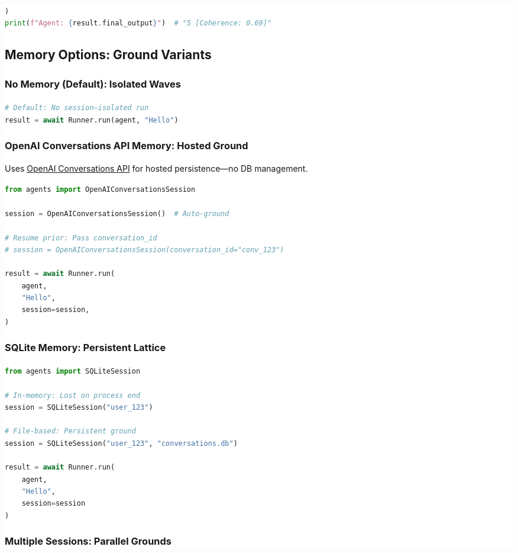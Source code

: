 ```python
)
print(f"Agent: {result.final_output}")  # "5 [Coherence: 0.69]"
```

## Memory Options: Ground Variants

### No Memory (Default): Isolated Waves

```python
# Default: No session—isolated run
result = await Runner.run(agent, "Hello")
```

### OpenAI Conversations API Memory: Hosted Ground

Uses [OpenAI Conversations API](https://platform.openai.com/docs/guides/conversational-agents/conversations-api) for hosted persistence—no DB management.

```python
from agents import OpenAIConversationsSession

session = OpenAIConversationsSession()  # Auto-ground

# Resume prior: Pass conversation_id
# session = OpenAIConversationsSession(conversation_id="conv_123")

result = await Runner.run(
    agent,
    "Hello",
    session=session,
)
```

### SQLite Memory: Persistent Lattice

```python
from agents import SQLiteSession

# In-memory: Lost on process end
session = SQLiteSession("user_123")

# File-based: Persistent ground
session = SQLiteSession("user_123", "conversations.db")

result = await Runner.run(
    agent,
    "Hello",
    session=session
)
```

### Multiple Sessions: Parallel Grounds

